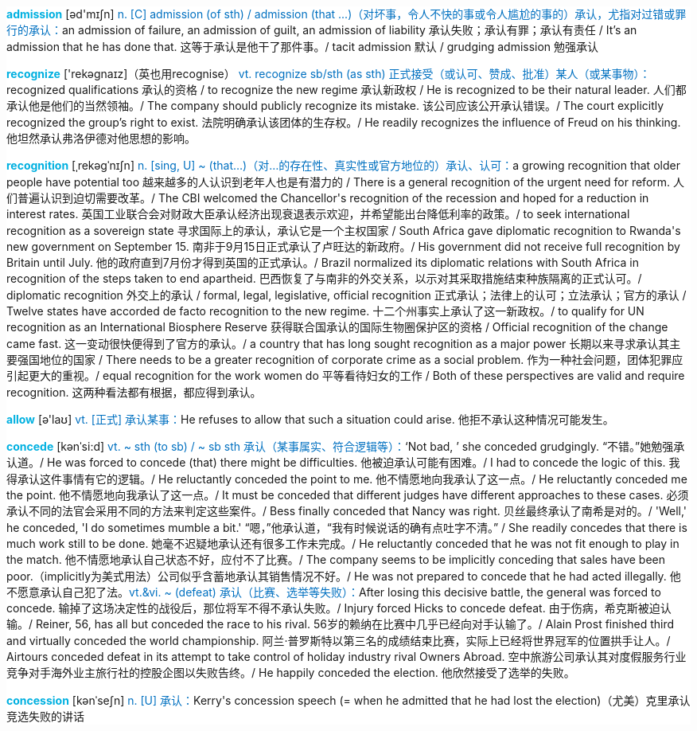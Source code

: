 <font color="sky blue">**admission**</font> [əd'mɪʃn] 
<font color="#0070c0">n. [C] admission (of sth) / admission (that ...)（对坏事，令人不快的事或令人尴尬的事的）承认，尤指对过错或罪行的承认：</font>an admission of failure, an admission of guilt, an admission of liability 承认失败；承认有罪；承认有责任 / It’s an admission that he has done that. 这等于承认是他干了那件事。/ tacit admission 默认 / grudging admission 勉强承认

<font color="sky blue">**recognize**</font> ['rekəɡnaɪz]（英也用recognise）
<font color="#0070c0">vt. recognize sb/sth (as sth) 正式接受（或认可、赞成、批准）某人（或某事物）：</font>recognized qualifications 承认的资格 / to recognize the new regime 承认新政权 / He is recognized to be their natural leader. 人们都承认他是他们的当然领袖。/ The company should publicly recognize its mistake. 该公司应该公开承认错误。/ The court explicitly recognized the group’s right to exist. 法院明确承认该团体的生存权。/ He readily recognizes the influence of Freud on his thinking. 他坦然承认弗洛伊德对他思想的影响。
          
<font color="sky blue">**recognition**</font> [ˌrekəgˈnɪʃn]
<font color="#0070c0">n. [sing, U] ~ (that…)（对…的存在性、真实性或官方地位的）承认、认可：</font>a growing recognition that older people have potential too 越来越多的人认识到老年人也是有潜力的 / There is a general recognition of the urgent need for reform. 人们普遍认识到迫切需要改革。/ The CBI welcomed the Chancellor's recognition of the recession and hoped for a reduction in interest rates. 英国工业联合会对财政大臣承认经济出现衰退表示欢迎，并希望能出台降低利率的政策。/ to seek international recognition as a sovereign state 寻求国际上的承认，承认它是一个主权国家 / South Africa gave diplomatic recognition to Rwanda's new government on September 15. 南非于9月15日正式承认了卢旺达的新政府。/ His government did not receive full recognition by Britain until July. 他的政府直到7月份才得到英国的正式承认。/ Brazil normalized its diplomatic relations with South Africa in recognition of the steps taken to end apartheid. 巴西恢复了与南非的外交关系，以示对其采取措施结束种族隔离的正式认可。/ diplomatic recognition 外交上的承认 / formal, legal, legislative, official recognition 正式承认；法律上的认可；立法承认；官方的承认 / Twelve states have accorded de facto recognition to the new regime. 十二个州事实上承认了这一新政权。/ to qualify for UN recognition as an International Biosphere Reserve 获得联合国承认的国际生物圈保护区的资格 / Official recognition of the change came fast. 这一变动很快便得到了官方的承认。/ a country that has long sought recognition as a major power 长期以来寻求承认其主要强国地位的国家 / There needs to be a greater recognition of corporate crime as a social problem. 作为一种社会问题，团体犯罪应引起更大的重视。/ equal recognition for the work women do 平等看待妇女的工作 / Both of these perspectives are valid and require recognition. 这两种看法都有根据，都应得到承认。

<font color="sky blue">**allow**</font> [ə'laʊ] 
<font color="#0070c0">vt. [正式] 承认某事：</font>He refuses to allow that such a situation could arise. 他拒不承认这种情况可能发生。
           
<font color="sky blue">**concede**</font> [kənˈsi:d]
<font color="#0070c0">vt. ~ sth (to sb) / ~ sb sth 承认（某事属实、符合逻辑等）：</font>‘Not bad, ’ she conceded grudgingly. “不错。”她勉强承认道。/ He was forced to concede (that) there might be difficulties. 他被迫承认可能有困难。/ I had to concede the logic of this. 我得承认这件事情有它的逻辑。/ He reluctantly conceded the point to me. 他不情愿地向我承认了这一点。/ He reluctantly conceded me the point. 他不情愿地向我承认了这一点。/ It must be conceded that different judges have different approaches to these cases. 必须承认不同的法官会采用不同的方法来判定这些案件。/ Bess finally conceded that Nancy was right. 贝丝最终承认了南希是对的。/ 'Well,' he conceded, 'I do sometimes mumble a bit.' “嗯，”他承认道，“我有时候说话的确有点吐字不清。” / She readily concedes that there is much work still to be done. 她毫不迟疑地承认还有很多工作未完成。/ He reluctantly conceded that he was not fit enough to play in the match. 他不情愿地承认自己状态不好，应付不了比赛。/ The company seems to be implicitly conceding that sales have been poor.（implicitly为美式用法）公司似乎含蓄地承认其销售情况不好。/ He was not prepared to concede that he had acted illegally. 他不愿意承认自己犯了法。<font color="#0070c0">vt.&vi. ~ (defeat) 承认（比赛、选举等失败）：</font>After losing this decisive battle, the general was forced to concede. 输掉了这场决定性的战役后，那位将军不得不承认失败。/ Injury forced Hicks to concede defeat. 由于伤病，希克斯被迫认输。/ Reiner, 56, has all but conceded the race to his rival. 56岁的赖纳在比赛中几乎已经向对手认输了。/ Alain Prost finished third and virtually conceded the world championship. 阿兰·普罗斯特以第三名的成绩结束比赛，实际上已经将世界冠军的位置拱手让人。/ Airtours conceded defeat in its attempt to take control of holiday industry rival Owners Abroad. 空中旅游公司承认其对度假服务行业竞争对手海外业主旅行社的控股企图以失败告终。/ He happily conceded the election. 他欣然接受了选举的失败。
                      
<font color="sky blue">**concession**</font> [kənˈseʃn]
<font color="#0070c0">n. [U] 承认：</font>Kerry's concession speech (= when he admitted that he had lost the election)（尤美）克里承认竞选失败的讲话
